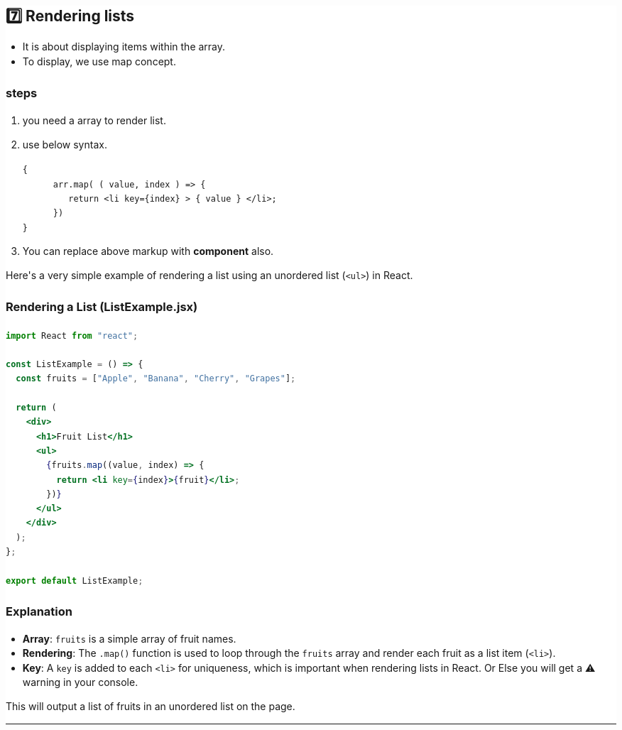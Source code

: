 ## 7️⃣ Rendering lists

- It is about displaying items within the array.
- To display, we use map concept.

### steps

1.  you need a array to render list.
2.  use below syntax.

        {
              arr.map( ( value, index ) => {
                 return <li key={index} > { value } </li>;
              })
        }

3.  You can replace above markup with **component** also.

Here's a very simple example of rendering a list using an unordered list (`<ul>`) in React.

### **Rendering a List (ListExample.jsx)**

```jsx
import React from "react";

const ListExample = () => {
  const fruits = ["Apple", "Banana", "Cherry", "Grapes"];

  return (
    <div>
      <h1>Fruit List</h1>
      <ul>
        {fruits.map((value, index) => {
          return <li key={index}>{fruit}</li>;
        })}
      </ul>
    </div>
  );
};

export default ListExample;
```

### Explanation

- **Array**: `fruits` is a simple array of fruit names.
- **Rendering**: The `.map()` function is used to loop through the `fruits` array and render each fruit as a list item (`<li>`).
- **Key**: A `key` is added to each `<li>` for uniqueness, which is important when rendering lists in React. Or Else you will get a ⚠️ warning in your console.

This will output a list of fruits in an unordered list on the page.

---
